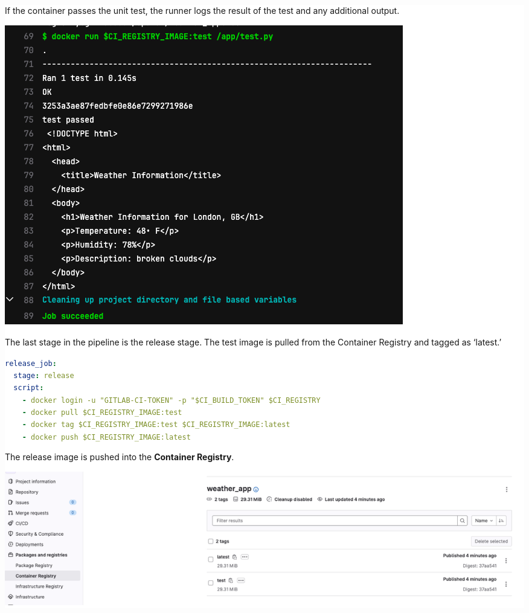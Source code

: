 If the container passes the unit test, the runner logs the result of the test and any additional output.

![Unit test success](./images/14-gitlab10k.png)

The last stage in the pipeline is the release stage. The test image is pulled from the Container Registry and tagged as ‘latest.’

```yaml
release_job:
  stage: release
  script:
    - docker login -u "GITLAB-CI-TOKEN" -p "$CI_BUILD_TOKEN" $CI_REGISTRY
    - docker pull $CI_REGISTRY_IMAGE:test
    - docker tag $CI_REGISTRY_IMAGE:test $CI_REGISTRY_IMAGE:latest
    - docker push $CI_REGISTRY_IMAGE:latest
```

The release image is pushed into the **Container Registry**.

![GitLab Container Repository](./images/15-gitlab10k.png)
